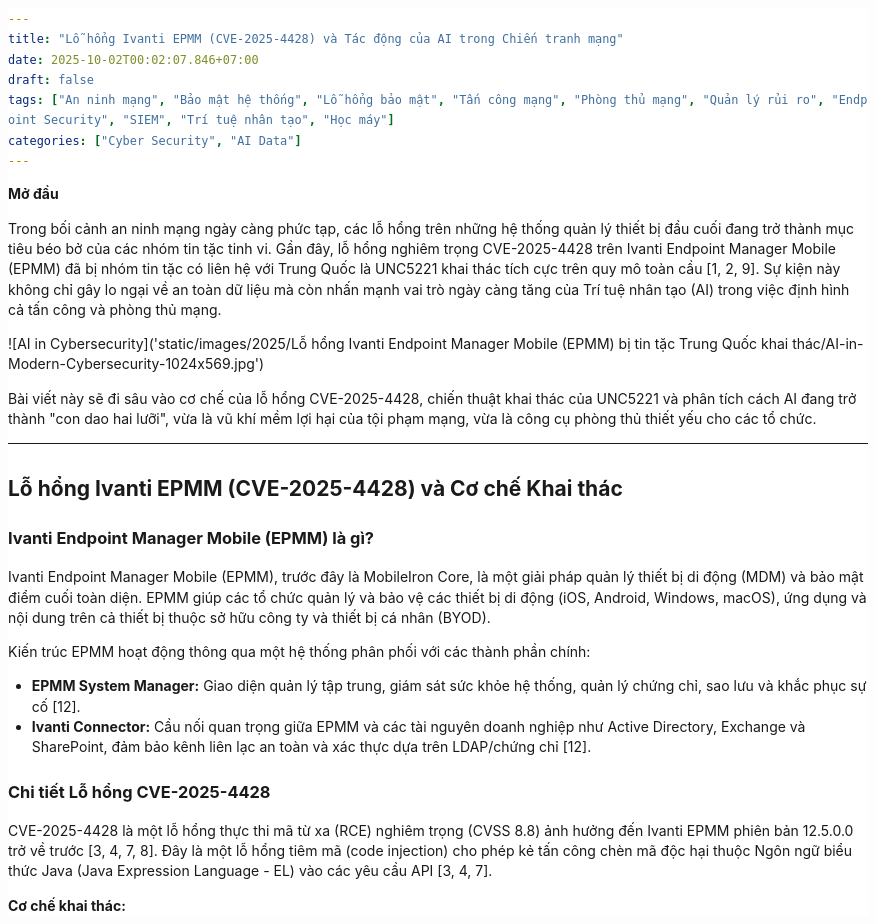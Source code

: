 ```yaml
---
title: "Lỗ hổng Ivanti EPMM (CVE-2025-4428) và Tác động của AI trong Chiến tranh mạng"
date: 2025-10-02T00:02:07.846+07:00
draft: false
tags: ["An ninh mạng", "Bảo mật hệ thống", "Lỗ hổng bảo mật", "Tấn công mạng", "Phòng thủ mạng", "Quản lý rủi ro", "Endpoint Security", "SIEM", "Trí tuệ nhân tạo", "Học máy"]
categories: ["Cyber Security", "AI Data"]
---
```


**Mở đầu**

Trong bối cảnh an ninh mạng ngày càng phức tạp, các lỗ hổng trên những hệ thống quản lý thiết bị đầu cuối đang trở thành mục tiêu béo bở của các nhóm tin tặc tinh vi. Gần đây, lỗ hổng nghiêm trọng CVE-2025-4428 trên Ivanti Endpoint Manager Mobile (EPMM) đã bị nhóm tin tặc có liên hệ với Trung Quốc là UNC5221 khai thác tích cực trên quy mô toàn cầu [1, 2, 9]. Sự kiện này không chỉ gây lo ngại về an toàn dữ liệu mà còn nhấn mạnh vai trò ngày càng tăng của Trí tuệ nhân tạo (AI) trong việc định hình cả tấn công và phòng thủ mạng.

![AI in Cybersecurity]('static/images/2025/Lỗ hổng Ivanti Endpoint Manager Mobile (EPMM) bị tin tặc Trung Quốc khai thác/AI-in-Modern-Cybersecurity-1024x569.jpg')

Bài viết này sẽ đi sâu vào cơ chế của lỗ hổng CVE-2025-4428, chiến thuật khai thác của UNC5221 và phân tích cách AI đang trở thành "con dao hai lưỡi", vừa là vũ khí mềm lợi hại của tội phạm mạng, vừa là công cụ phòng thủ thiết yếu cho các tổ chức.

---

## Lỗ hổng Ivanti EPMM (CVE-2025-4428) và Cơ chế Khai thác

### Ivanti Endpoint Manager Mobile (EPMM) là gì?

Ivanti Endpoint Manager Mobile (EPMM), trước đây là MobileIron Core, là một giải pháp quản lý thiết bị di động (MDM) và bảo mật điểm cuối toàn diện. EPMM giúp các tổ chức quản lý và bảo vệ các thiết bị di động (iOS, Android, Windows, macOS), ứng dụng và nội dung trên cả thiết bị thuộc sở hữu công ty và thiết bị cá nhân (BYOD).

Kiến trúc EPMM hoạt động thông qua một hệ thống phân phối với các thành phần chính:

*   **EPMM System Manager:** Giao diện quản lý tập trung, giám sát sức khỏe hệ thống, quản lý chứng chỉ, sao lưu và khắc phục sự cố [12].
*   **Ivanti Connector:** Cầu nối quan trọng giữa EPMM và các tài nguyên doanh nghiệp như Active Directory, Exchange và SharePoint, đảm bảo kênh liên lạc an toàn và xác thực dựa trên LDAP/chứng chỉ [12].

### Chi tiết Lỗ hổng CVE-2025-4428

CVE-2025-4428 là một lỗ hổng thực thi mã từ xa (RCE) nghiêm trọng (CVSS 8.8) ảnh hưởng đến Ivanti EPMM phiên bản 12.5.0.0 trở về trước [3, 4, 7, 8]. Đây là một lỗ hổng tiêm mã (code injection) cho phép kẻ tấn công chèn mã độc hại thuộc Ngôn ngữ biểu thức Java (Java Expression Language - EL) vào các yêu cầu API [3, 4, 7].

**Cơ chế khai thác:**
